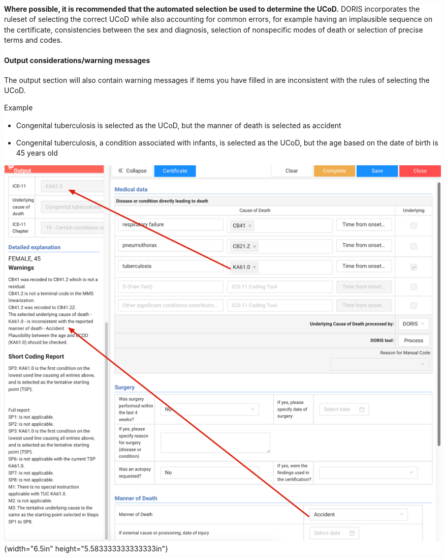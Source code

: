 **Where possible, it is recommended that the automated selection be used to determine the UCoD.** DORIS incorporates the ruleset of selecting the correct UCoD while also accounting for common errors, for example having an implausible sequence on the certificate, consistencies between the sex and diagnosis, selection of nonspecific modes of death or selection of precise terms and codes.

#### Output considerations/warning messages

The output section will also contain warning messages if items you have filled in are inconsistent with the rules of selecting the UCoD.

Example

-   Congenital tuberculosis is selected as the UCoD, but the manner of death is selected as accident

-   Congenital tuberculosis, a condition associated with infants, is selected as the UCoD, but the age based on the date of birth is 45 years old

![](resources/images/icd11userguide/image30.png){width="6.5in" height="5.583333333333333in"}

